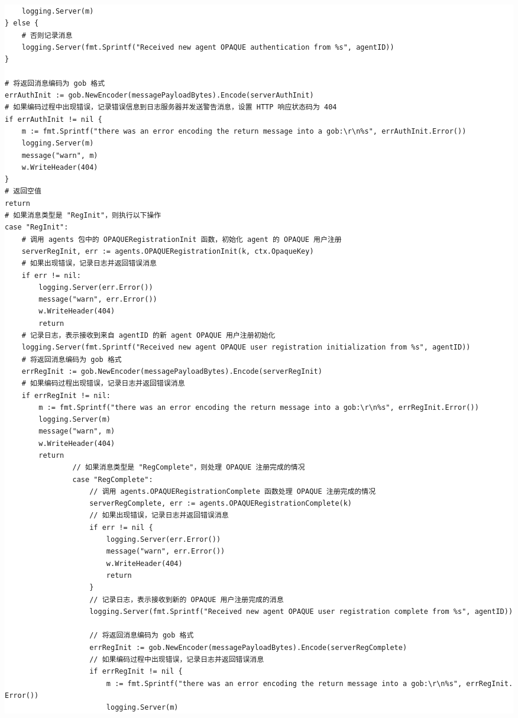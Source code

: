 ```
    logging.Server(m)
} else {
    # 否则记录消息
    logging.Server(fmt.Sprintf("Received new agent OPAQUE authentication from %s", agentID))
}

# 将返回消息编码为 gob 格式
errAuthInit := gob.NewEncoder(messagePayloadBytes).Encode(serverAuthInit)
# 如果编码过程中出现错误，记录错误信息到日志服务器并发送警告消息，设置 HTTP 响应状态码为 404
if errAuthInit != nil {
    m := fmt.Sprintf("there was an error encoding the return message into a gob:\r\n%s", errAuthInit.Error())
    logging.Server(m)
    message("warn", m)
    w.WriteHeader(404)
}
# 返回空值
return
# 如果消息类型是 "RegInit"，则执行以下操作
case "RegInit":
    # 调用 agents 包中的 OPAQUERegistrationInit 函数，初始化 agent 的 OPAQUE 用户注册
    serverRegInit, err := agents.OPAQUERegistrationInit(k, ctx.OpaqueKey)
    # 如果出现错误，记录日志并返回错误消息
    if err != nil:
        logging.Server(err.Error())
        message("warn", err.Error())
        w.WriteHeader(404)
        return
    # 记录日志，表示接收到来自 agentID 的新 agent OPAQUE 用户注册初始化
    logging.Server(fmt.Sprintf("Received new agent OPAQUE user registration initialization from %s", agentID))
    # 将返回消息编码为 gob 格式
    errRegInit := gob.NewEncoder(messagePayloadBytes).Encode(serverRegInit)
    # 如果编码过程出现错误，记录日志并返回错误消息
    if errRegInit != nil:
        m := fmt.Sprintf("there was an error encoding the return message into a gob:\r\n%s", errRegInit.Error())
        logging.Server(m)
        message("warn", m)
        w.WriteHeader(404)
        return
				// 如果消息类型是 "RegComplete"，则处理 OPAQUE 注册完成的情况
				case "RegComplete":
					// 调用 agents.OPAQUERegistrationComplete 函数处理 OPAQUE 注册完成的情况
					serverRegComplete, err := agents.OPAQUERegistrationComplete(k)
					// 如果出现错误，记录日志并返回错误消息
					if err != nil {
						logging.Server(err.Error())
						message("warn", err.Error())
						w.WriteHeader(404)
						return
					}
					// 记录日志，表示接收到新的 OPAQUE 用户注册完成的消息
					logging.Server(fmt.Sprintf("Received new agent OPAQUE user registration complete from %s", agentID))

					// 将返回消息编码为 gob 格式
					errRegInit := gob.NewEncoder(messagePayloadBytes).Encode(serverRegComplete)
					// 如果编码过程中出现错误，记录日志并返回错误消息
					if errRegInit != nil {
						m := fmt.Sprintf("there was an error encoding the return message into a gob:\r\n%s", errRegInit.Error())
						logging.Server(m)
```
